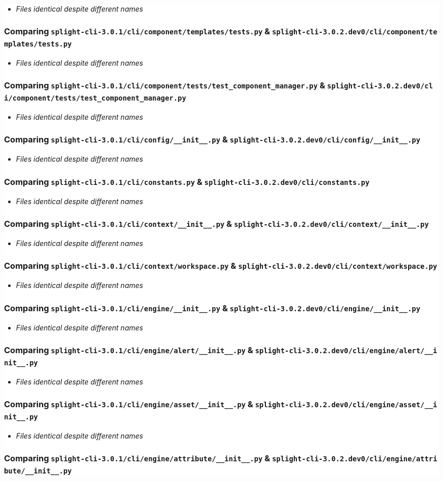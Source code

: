  * *Files identical despite different names*

### Comparing `splight-cli-3.0.1/cli/component/templates/tests.py` & `splight-cli-3.0.2.dev0/cli/component/templates/tests.py`

 * *Files identical despite different names*

### Comparing `splight-cli-3.0.1/cli/component/tests/test_component_manager.py` & `splight-cli-3.0.2.dev0/cli/component/tests/test_component_manager.py`

 * *Files identical despite different names*

### Comparing `splight-cli-3.0.1/cli/config/__init__.py` & `splight-cli-3.0.2.dev0/cli/config/__init__.py`

 * *Files identical despite different names*

### Comparing `splight-cli-3.0.1/cli/constants.py` & `splight-cli-3.0.2.dev0/cli/constants.py`

 * *Files identical despite different names*

### Comparing `splight-cli-3.0.1/cli/context/__init__.py` & `splight-cli-3.0.2.dev0/cli/context/__init__.py`

 * *Files identical despite different names*

### Comparing `splight-cli-3.0.1/cli/context/workspace.py` & `splight-cli-3.0.2.dev0/cli/context/workspace.py`

 * *Files identical despite different names*

### Comparing `splight-cli-3.0.1/cli/engine/__init__.py` & `splight-cli-3.0.2.dev0/cli/engine/__init__.py`

 * *Files identical despite different names*

### Comparing `splight-cli-3.0.1/cli/engine/alert/__init__.py` & `splight-cli-3.0.2.dev0/cli/engine/alert/__init__.py`

 * *Files identical despite different names*

### Comparing `splight-cli-3.0.1/cli/engine/asset/__init__.py` & `splight-cli-3.0.2.dev0/cli/engine/asset/__init__.py`

 * *Files identical despite different names*

### Comparing `splight-cli-3.0.1/cli/engine/attribute/__init__.py` & `splight-cli-3.0.2.dev0/cli/engine/attribute/__init__.py`
